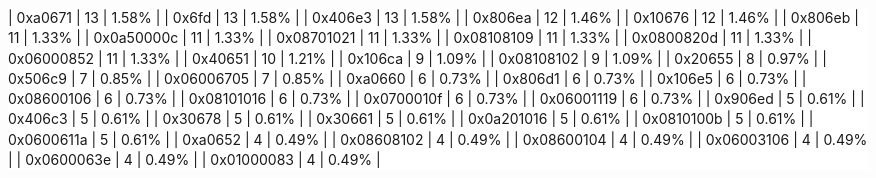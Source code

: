 | 0xa0671    | 13        | 1.58%   |
| 0x6fd      | 13        | 1.58%   |
| 0x406e3    | 13        | 1.58%   |
| 0x806ea    | 12        | 1.46%   |
| 0x10676    | 12        | 1.46%   |
| 0x806eb    | 11        | 1.33%   |
| 0x0a50000c | 11        | 1.33%   |
| 0x08701021 | 11        | 1.33%   |
| 0x08108109 | 11        | 1.33%   |
| 0x0800820d | 11        | 1.33%   |
| 0x06000852 | 11        | 1.33%   |
| 0x40651    | 10        | 1.21%   |
| 0x106ca    | 9         | 1.09%   |
| 0x08108102 | 9         | 1.09%   |
| 0x20655    | 8         | 0.97%   |
| 0x506c9    | 7         | 0.85%   |
| 0x06006705 | 7         | 0.85%   |
| 0xa0660    | 6         | 0.73%   |
| 0x806d1    | 6         | 0.73%   |
| 0x106e5    | 6         | 0.73%   |
| 0x08600106 | 6         | 0.73%   |
| 0x08101016 | 6         | 0.73%   |
| 0x0700010f | 6         | 0.73%   |
| 0x06001119 | 6         | 0.73%   |
| 0x906ed    | 5         | 0.61%   |
| 0x406c3    | 5         | 0.61%   |
| 0x30678    | 5         | 0.61%   |
| 0x30661    | 5         | 0.61%   |
| 0x0a201016 | 5         | 0.61%   |
| 0x0810100b | 5         | 0.61%   |
| 0x0600611a | 5         | 0.61%   |
| 0xa0652    | 4         | 0.49%   |
| 0x08608102 | 4         | 0.49%   |
| 0x08600104 | 4         | 0.49%   |
| 0x06003106 | 4         | 0.49%   |
| 0x0600063e | 4         | 0.49%   |
| 0x01000083 | 4         | 0.49%   |